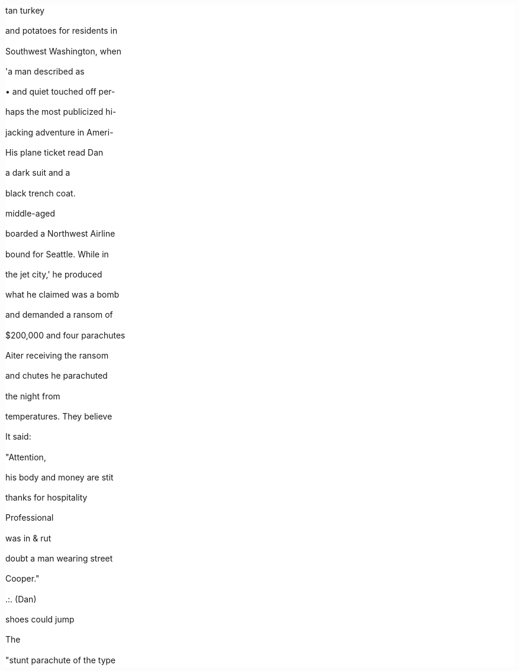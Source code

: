 tan turkey

and potatoes for residents in

Southwest Washington, when

'a man described as

• and quiet touched off per-

haps the most publicized hi-

jacking adventure in Ameri-

His plane ticket read Dan

a dark suit and a

black trench coat.

middle-aged

boarded a Northwest Airline

bound for Seattle. While in

the jet city,' he produced

what he claimed was a bomb

and demanded a ransom of

$200,000 and four parachutes

Aiter receiving the ransom

and chutes he parachuted

the night from

temperatures. They believe

It said:

"Attention,

his body and money are stit

thanks for hospitality

Professional

was in & rut

doubt a man wearing street

Cooper."

.:. (Dan)

shoes could jump

The

"stunt parachute of the type
